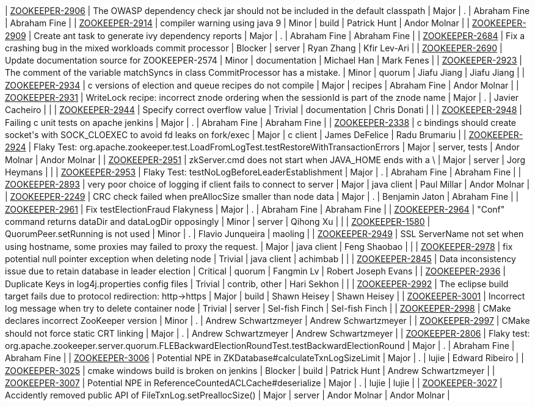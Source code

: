 | [ZOOKEEPER-2906](https://issues.apache.org/jira/browse/ZOOKEEPER-2906) | The OWASP dependency check jar should not be included in the default classpath |  Major | . | Abraham Fine | Abraham Fine |
| [ZOOKEEPER-2914](https://issues.apache.org/jira/browse/ZOOKEEPER-2914) | compiler warning using java 9 |  Minor | build | Patrick Hunt | Andor Molnar |
| [ZOOKEEPER-2909](https://issues.apache.org/jira/browse/ZOOKEEPER-2909) | Create ant task to generate ivy dependency reports |  Major | . | Abraham Fine | Abraham Fine |
| [ZOOKEEPER-2684](https://issues.apache.org/jira/browse/ZOOKEEPER-2684) | Fix a crashing bug in the mixed workloads commit processor |  Blocker | server | Ryan Zhang | Kfir Lev-Ari |
| [ZOOKEEPER-2690](https://issues.apache.org/jira/browse/ZOOKEEPER-2690) | Update documentation source for ZOOKEEPER-2574 |  Minor | documentation | Michael Han | Mark Fenes |
| [ZOOKEEPER-2923](https://issues.apache.org/jira/browse/ZOOKEEPER-2923) | The comment of the variable matchSyncs in class CommitProcessor has a mistake. |  Minor | quorum | Jiafu Jiang | Jiafu Jiang |
| [ZOOKEEPER-2934](https://issues.apache.org/jira/browse/ZOOKEEPER-2934) | c versions of election and queue recipes do not compile |  Major | recipes | Abraham Fine | Andor Molnar |
| [ZOOKEEPER-2931](https://issues.apache.org/jira/browse/ZOOKEEPER-2931) | WriteLock recipe: incorrect znode ordering when the sessionId is part of the znode name |  Major | . | Javier Cacheiro |  |
| [ZOOKEEPER-2944](https://issues.apache.org/jira/browse/ZOOKEEPER-2944) | Specify correct overflow value |  Trivial | documentation | Chris Donati |  |
| [ZOOKEEPER-2948](https://issues.apache.org/jira/browse/ZOOKEEPER-2948) | Failing c unit tests on apache jenkins |  Major | . | Abraham Fine | Abraham Fine |
| [ZOOKEEPER-2338](https://issues.apache.org/jira/browse/ZOOKEEPER-2338) | c bindings should create socket's with SOCK\_CLOEXEC to avoid fd leaks on fork/exec |  Major | c client | James DeFelice | Radu Brumariu |
| [ZOOKEEPER-2924](https://issues.apache.org/jira/browse/ZOOKEEPER-2924) | Flaky Test: org.apache.zookeeper.test.LoadFromLogTest.testRestoreWithTransactionErrors |  Major | server, tests | Andor Molnar | Andor Molnar |
| [ZOOKEEPER-2951](https://issues.apache.org/jira/browse/ZOOKEEPER-2951) | zkServer.cmd does not start when JAVA\_HOME ends with a \\ |  Major | server | Jorg Heymans |  |
| [ZOOKEEPER-2953](https://issues.apache.org/jira/browse/ZOOKEEPER-2953) | Flaky Test: testNoLogBeforeLeaderEstablishment |  Major | . | Abraham Fine | Abraham Fine |
| [ZOOKEEPER-2893](https://issues.apache.org/jira/browse/ZOOKEEPER-2893) | very poor choice of logging if client fails to connect to server |  Major | java client | Paul Millar | Andor Molnar |
| [ZOOKEEPER-2249](https://issues.apache.org/jira/browse/ZOOKEEPER-2249) | CRC check failed when preAllocSize smaller than node data |  Major | . | Benjamin Jaton | Abraham Fine |
| [ZOOKEEPER-2961](https://issues.apache.org/jira/browse/ZOOKEEPER-2961) | Fix testElectionFraud Flakyness |  Major | . | Abraham Fine | Abraham Fine |
| [ZOOKEEPER-2964](https://issues.apache.org/jira/browse/ZOOKEEPER-2964) | "Conf" command returns dataDir and dataLogDir opposingly |  Minor | server | Qihong Xu |  |
| [ZOOKEEPER-1580](https://issues.apache.org/jira/browse/ZOOKEEPER-1580) | QuorumPeer.setRunning is not used |  Minor | . | Flavio Junqueira | maoling |
| [ZOOKEEPER-2949](https://issues.apache.org/jira/browse/ZOOKEEPER-2949) | SSL ServerName not set when using hostname, some proxies may failed to proxy the request. |  Major | java client | Feng Shaobao |  |
| [ZOOKEEPER-2978](https://issues.apache.org/jira/browse/ZOOKEEPER-2978) | fix potential null pointer exception when deleting node |  Trivial | java client | achimbab |  |
| [ZOOKEEPER-2845](https://issues.apache.org/jira/browse/ZOOKEEPER-2845) | Data inconsistency issue due to retain database in leader election |  Critical | quorum | Fangmin Lv | Robert Joseph Evans |
| [ZOOKEEPER-2936](https://issues.apache.org/jira/browse/ZOOKEEPER-2936) | Duplicate Keys in log4j.properties config files |  Trivial | contrib, other | Hari Sekhon |  |
| [ZOOKEEPER-2992](https://issues.apache.org/jira/browse/ZOOKEEPER-2992) | The eclipse build target fails due to protocol redirection: http-\>https |  Major | build | Shawn Heisey | Shawn Heisey |
| [ZOOKEEPER-3001](https://issues.apache.org/jira/browse/ZOOKEEPER-3001) | Incorrect log message when try to delete container node |  Trivial | server | Sel-fish Finch | Sel-fish Finch |
| [ZOOKEEPER-2998](https://issues.apache.org/jira/browse/ZOOKEEPER-2998) | CMake declares incorrect ZooKeeper version |  Minor | . | Andrew Schwartzmeyer | Andrew Schwartzmeyer |
| [ZOOKEEPER-2997](https://issues.apache.org/jira/browse/ZOOKEEPER-2997) | CMake should not force static CRT linking |  Major | . | Andrew Schwartzmeyer | Andrew Schwartzmeyer |
| [ZOOKEEPER-2806](https://issues.apache.org/jira/browse/ZOOKEEPER-2806) | Flaky test: org.apache.zookeeper.server.quorum.FLEBackwardElectionRoundTest.testBackwardElectionRound |  Major | . | Abraham Fine | Abraham Fine |
| [ZOOKEEPER-3006](https://issues.apache.org/jira/browse/ZOOKEEPER-3006) | Potential NPE in ZKDatabase#calculateTxnLogSizeLimit |  Major | . | lujie | Edward Ribeiro |
| [ZOOKEEPER-3025](https://issues.apache.org/jira/browse/ZOOKEEPER-3025) | cmake windows build is broken on jenkins |  Blocker | build | Patrick Hunt | Andrew Schwartzmeyer |
| [ZOOKEEPER-3007](https://issues.apache.org/jira/browse/ZOOKEEPER-3007) | Potential NPE in ReferenceCountedACLCache#deserialize |  Major | . | lujie | lujie |
| [ZOOKEEPER-3027](https://issues.apache.org/jira/browse/ZOOKEEPER-3027) | Accidently removed public API of FileTxnLog.setPreallocSize() |  Major | server | Andor Molnar | Andor Molnar |